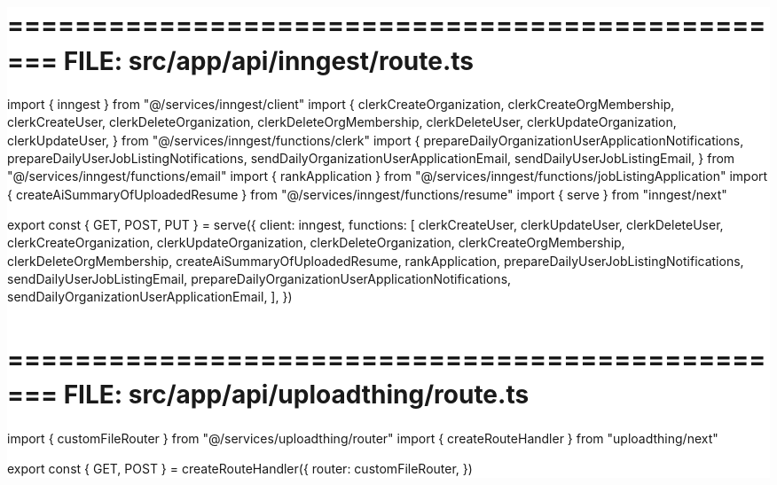 
================================================
FILE: src/app/api/inngest/route.ts
================================================
import { inngest } from "@/services/inngest/client"
import {
  clerkCreateOrganization,
  clerkCreateOrgMembership,
  clerkCreateUser,
  clerkDeleteOrganization,
  clerkDeleteOrgMembership,
  clerkDeleteUser,
  clerkUpdateOrganization,
  clerkUpdateUser,
} from "@/services/inngest/functions/clerk"
import {
  prepareDailyOrganizationUserApplicationNotifications,
  prepareDailyUserJobListingNotifications,
  sendDailyOrganizationUserApplicationEmail,
  sendDailyUserJobListingEmail,
} from "@/services/inngest/functions/email"
import { rankApplication } from "@/services/inngest/functions/jobListingApplication"
import { createAiSummaryOfUploadedResume } from "@/services/inngest/functions/resume"
import { serve } from "inngest/next"

export const { GET, POST, PUT } = serve({
  client: inngest,
  functions: [
    clerkCreateUser,
    clerkUpdateUser,
    clerkDeleteUser,
    clerkCreateOrganization,
    clerkUpdateOrganization,
    clerkDeleteOrganization,
    clerkCreateOrgMembership,
    clerkDeleteOrgMembership,
    createAiSummaryOfUploadedResume,
    rankApplication,
    prepareDailyUserJobListingNotifications,
    sendDailyUserJobListingEmail,
    prepareDailyOrganizationUserApplicationNotifications,
    sendDailyOrganizationUserApplicationEmail,
  ],
})



================================================
FILE: src/app/api/uploadthing/route.ts
================================================
import { customFileRouter } from "@/services/uploadthing/router"
import { createRouteHandler } from "uploadthing/next"

export const { GET, POST } = createRouteHandler({
  router: customFileRouter,
})
